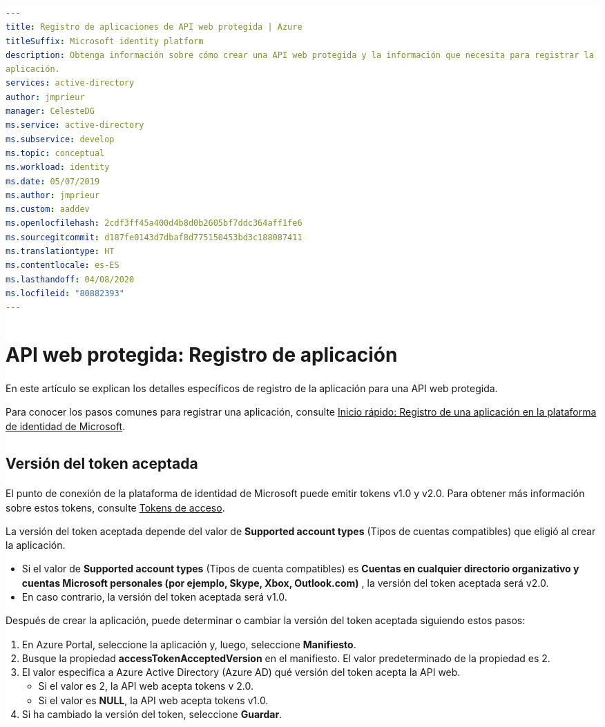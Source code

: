 ```yaml
---
title: Registro de aplicaciones de API web protegida | Azure
titleSuffix: Microsoft identity platform
description: Obtenga información sobre cómo crear una API web protegida y la información que necesita para registrar la aplicación.
services: active-directory
author: jmprieur
manager: CelesteDG
ms.service: active-directory
ms.subservice: develop
ms.topic: conceptual
ms.workload: identity
ms.date: 05/07/2019
ms.author: jmprieur
ms.custom: aaddev
ms.openlocfilehash: 2cdf3ff45a400d4b8d0b2605bf7ddc364aff1fe6
ms.sourcegitcommit: d187fe0143d7dbaf8d775150453bd3c188087411
ms.translationtype: HT
ms.contentlocale: es-ES
ms.lasthandoff: 04/08/2020
ms.locfileid: "80882393"
---
```

# <a name="protected-web-api-app-registration"></a>API web protegida: Registro de aplicación

En este artículo se explican los detalles específicos de registro de la aplicación para una API web protegida.

Para conocer los pasos comunes para registrar una aplicación, consulte [Inicio rápido: Registro de una aplicación en la plataforma de identidad de Microsoft](quickstart-register-app.md).

## <a name="accepted-token-version"></a>Versión del token aceptada

El punto de conexión de la plataforma de identidad de Microsoft puede emitir tokens v1.0 y v2.0. Para obtener más información sobre estos tokens, consulte [Tokens de acceso](access-tokens.md).

La versión del token aceptada depende del valor de **Supported account types** (Tipos de cuentas compatibles) que eligió al crear la aplicación.

- Si el valor de **Supported account types** (Tipos de cuenta compatibles) es **Cuentas en cualquier directorio organizativo y cuentas Microsoft personales (por ejemplo, Skype, Xbox, Outlook.com)** , la versión del token aceptada será v2.0.
- En caso contrario, la versión del token aceptada será v1.0.

Después de crear la aplicación, puede determinar o cambiar la versión del token aceptada siguiendo estos pasos:

1. En Azure Portal, seleccione la aplicación y, luego, seleccione **Manifiesto**.
1. Busque la propiedad **accessTokenAcceptedVersion** en el manifiesto. El valor predeterminado de la propiedad es 2.
1. El valor especifica a Azure Active Directory (Azure AD) qué versión del token acepta la API web.
    - Si el valor es 2, la API web acepta tokens v 2.0.
    - Si el valor es **NULL**, la API web acepta tokens v1.0.
1. Si ha cambiado la versión del token, seleccione **Guardar**.
